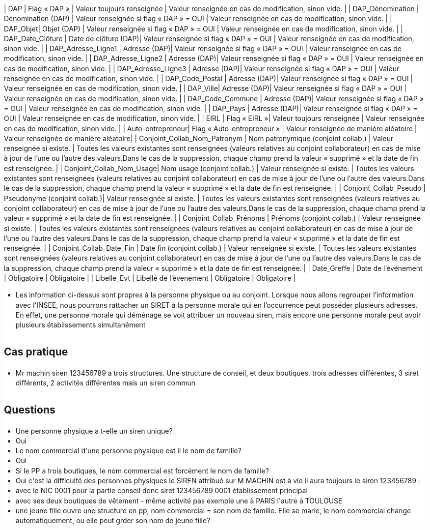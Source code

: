 | DAP  | Flag « DAP » | Valeur toujours renseignée   | Valeur renseignée en cas de modification, sinon vide. |
| DAP_Dénomination | Dénomination (DAP)   | Valeur renseignée si flag « DAP » = OUI  | Valeur renseignée en cas de modification, sinon vide. |
| DAP_Objet| Objet (DAP)  | Valeur renseignée si flag « DAP » = OUI  | Valeur renseignée en cas de modification, sinon vide. |
| DAP_Date_Clôture | Date de clôture (DAP)| Valeur renseignée si flag « DAP » = OUI  | Valeur renseignée en cas de modification, sinon vide. |
| DAP_Adresse_Ligne1   | Adresse (DAP)| Valeur renseignée si flag « DAP » = OUI  | Valeur renseignée en cas de modification, sinon vide. |
| DAP_Adresse_Ligne2   | Adresse (DAP)| Valeur renseignée si flag « DAP » = OUI  | Valeur renseignée en cas de modification, sinon vide. |
| DAP_Adresse_Ligne3   | Adresse (DAP)| Valeur renseignée si flag « DAP » = OUI  | Valeur renseignée en cas de modification, sinon vide. |
| DAP_Code_Postal  | Adresse (DAP)| Valeur renseignée si flag « DAP » = OUI  | Valeur renseignée en cas de modification, sinon vide. |
| DAP_Ville| Adresse (DAP)| Valeur renseignée si flag « DAP » = OUI  | Valeur renseignée en cas de modification, sinon vide. |
| DAP_Code_Commune | Adresse (DAP)| Valeur renseignée si flag « DAP » = OUI  | Valeur renseignée en cas de modification, sinon vide. |
| DAP_Pays | Adresse (DAP)| Valeur renseignée si flag « DAP » = OUI  | Valeur renseignée en cas de modification, sinon vide. |
| EIRL | Flag « EIRL »| Valeur toujours renseignée   | Valeur renseignée en cas de modification, sinon vide. |
| Auto-entrepreneur| Flag « Auto-entrepreneur »   | Valeur renseignée de manière aléatoire   | Valeur renseignée de manière aléatoire|
| Conjoint_Collab_Nom_Patronym | Nom patronymique (conjoint collab.)  | Valeur renseignée si existe. | Toutes les valeurs existantes sont renseignées (valeurs relatives au conjoint collaborateur) en cas de mise à jour de l’une ou l’autre des valeurs.Dans le cas de la suppression, chaque champ prend la valeur « supprimé » et la date de fin est renseignée. |
| Conjoint_Collab_Nom_Usage| Nom usage (conjoint collab.) | Valeur renseignée si existe. | Toutes les valeurs existantes sont renseignées (valeurs relatives au conjoint collaborateur) en cas de mise à jour de l’une ou l’autre des valeurs.Dans le cas de la suppression, chaque champ prend la valeur « supprimé » et la date de fin est renseignée. |
| Conjoint_Collab_Pseudo   | Pseudonyme (conjoint collab.)| Valeur renseignée si existe. | Toutes les valeurs existantes sont renseignées (valeurs relatives au conjoint collaborateur) en cas de mise à jour de l’une ou l’autre des valeurs.Dans le cas de la suppression, chaque champ prend la valeur « supprimé » et la date de fin est renseignée. |
| Conjoint_Collab_Prénoms  | Prénoms (conjoint collab.)   | Valeur renseignée si existe. | Toutes les valeurs existantes sont renseignées (valeurs relatives au conjoint collaborateur) en cas de mise à jour de l’une ou l’autre des valeurs.Dans le cas de la suppression, chaque champ prend la valeur « supprimé » et la date de fin est renseignée. |
| Conjoint_Collab_Date_Fin | Date fin (conjoint collab.)  | Valeur renseignée si existe. | Toutes les valeurs existantes sont renseignées (valeurs relatives au conjoint collaborateur) en cas de mise à jour de l’une ou l’autre des valeurs.Dans le cas de la suppression, chaque champ prend la valeur « supprimé » et la date de fin est renseignée. |
| Date_Greffe  | Date de l’événement  | Obligatoire  | Obligatoire   |
| Libelle_Evt  | Libellé de l’évenement   | Obligatoire  | Obligatoire   |

- Les information ci-dessus sont propres à  la personne physique ou au conjoint. Lorsque nous allons regrouper l’information avec l’INSEE, nous pourrons rattacher un SIRET à la personne morale qui en l’occurrence peut posséder plusieurs adresses. En effet, une personne morale qui déménage se voit attribuer un nouveau siren, mais encore une personne morale peut avoir plusieurs établissements simultanément

## Cas pratique

- Mr machin siren 123456789 a trois structures. Une structure de conseil, et deux boutiques. trois adresses différentes, 3 siret différents, 2 activités différentes mais un siren commun

## Questions

- Une personne physique a t-elle un siren unique?
- Oui
- Le nom commercial d'une personne physique est il le nom de famille?
- Oui
- Si le PP a trois boutiques, le nom commercial est forcément le nom de famille?
- Oui c'est la difficulté des personnes physiques le SIREN attribué sur M MACHIN est à vie il aura toujours le siren 123456789 :
- avec le NIC 0001 pour la partie conseil  donc siret 123456789 0001 établissement principal
- avec ses deux boutiques de vêtement  - même activité pas exemple  une à PARIS l'autre à TOULOUSE
- une jeune fille ouvre une structure en pp, nom commercial = son nom de famille. Elle se marie, le nom commercial change automatiquement, ou elle peut grder son nom de jeune fille?
